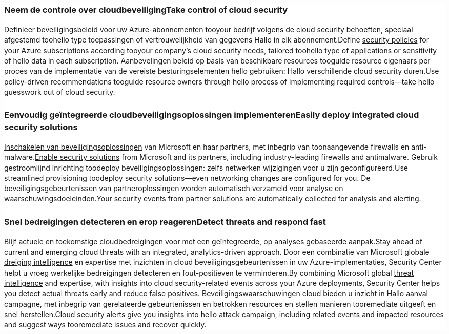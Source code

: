 ### <a name="take-control-of-cloud-security"></a><span data-ttu-id="b7280-211">Neem de controle over cloudbeveiliging</span><span class="sxs-lookup"><span data-stu-id="b7280-211">Take control of cloud security</span></span>
<span data-ttu-id="b7280-212">Definieer [beveiligingsbeleid](https://docs.microsoft.com/azure/security-center/security-center-policies) voor uw Azure-abonnementen tooyour bedrijf volgens de cloud security behoeften, speciaal afgestemd toohello type toepassingen of vertrouwelijkheid van gegevens Hallo in elk abonnement.</span><span class="sxs-lookup"><span data-stu-id="b7280-212">Define [security policies](https://docs.microsoft.com/azure/security-center/security-center-policies) for your Azure subscriptions according tooyour company’s cloud security needs, tailored toohello type of applications or sensitivity of hello data in each subscription.</span></span> <span data-ttu-id="b7280-213">Aanbevelingen beleid op basis van beschikbare resources tooguide resource eigenaars per proces van de implementatie van de vereiste besturingselementen hello gebruiken: Hallo verschillende cloud security duren.</span><span class="sxs-lookup"><span data-stu-id="b7280-213">Use policy-driven recommendations tooguide resource owners through hello process of implementing required controls—take hello guesswork out of cloud security.</span></span>

### <a name="easily-deploy-integrated-cloud-security-solutions"></a><span data-ttu-id="b7280-214">Eenvoudig geïntegreerde cloudbeveiligingsoplossingen implementeren</span><span class="sxs-lookup"><span data-stu-id="b7280-214">Easily deploy integrated cloud security solutions</span></span>
<span data-ttu-id="b7280-215">[Inschakelen van beveiligingsoplossingen](https://docs.microsoft.com/azure/security-center/security-center-partner-integration) van Microsoft en haar partners, met inbegrip van toonaangevende firewalls en anti-malware.</span><span class="sxs-lookup"><span data-stu-id="b7280-215">[Enable security solutions](https://docs.microsoft.com/azure/security-center/security-center-partner-integration) from Microsoft and its partners, including industry-leading firewalls and antimalware.</span></span> <span data-ttu-id="b7280-216">Gebruik gestroomlijnd inrichting toodeploy beveiligingsoplossingen: zelfs netwerken wijzigingen voor u zijn geconfigureerd.</span><span class="sxs-lookup"><span data-stu-id="b7280-216">Use streamlined provisioning toodeploy security solutions—even networking changes are configured for you.</span></span> <span data-ttu-id="b7280-217">De beveiligingsgebeurtenissen van partneroplossingen worden automatisch verzameld voor analyse en waarschuwingsdoeleinden.</span><span class="sxs-lookup"><span data-stu-id="b7280-217">Your security events from partner solutions are automatically collected for analysis and alerting.</span></span>

### <a name="detect-threats-and-respond-fast"></a><span data-ttu-id="b7280-218">Snel bedreigingen detecteren en erop reageren</span><span class="sxs-lookup"><span data-stu-id="b7280-218">Detect threats and respond fast</span></span>
<span data-ttu-id="b7280-219">Blijf actuele en toekomstige cloudbedreigingen voor met een geïntegreerde, op analyses gebaseerde aanpak.</span><span class="sxs-lookup"><span data-stu-id="b7280-219">Stay ahead of current and emerging cloud threats with an integrated, analytics-driven approach.</span></span> <span data-ttu-id="b7280-220">Door een combinatie van Microsoft globale [dreiging intelligence](https://docs.microsoft.com/azure/security-center/security-center-detection-capabilities) en expertise met inzichten in cloud beveiligingsgebeurtenissen in uw Azure-implementaties, Security Center helpt u vroeg werkelijke bedreigingen detecteren en fout-positieven te verminderen.</span><span class="sxs-lookup"><span data-stu-id="b7280-220">By combining Microsoft global [threat intelligence](https://docs.microsoft.com/azure/security-center/security-center-detection-capabilities) and expertise, with insights into cloud security-related events across your Azure deployments, Security Center helps you detect actual threats early and reduce false positives.</span></span> <span data-ttu-id="b7280-221">Beveiligingswaarschuwingen cloud bieden u inzicht in Hallo aanval campagne, met inbegrip van gerelateerde gebeurtenissen en betrokken resources en stellen manieren tooremediate uitgeeft en snel herstellen.</span><span class="sxs-lookup"><span data-stu-id="b7280-221">Cloud security alerts give you insights into hello attack campaign, including related events and impacted resources and suggest ways tooremediate issues and recover quickly.</span></span>
